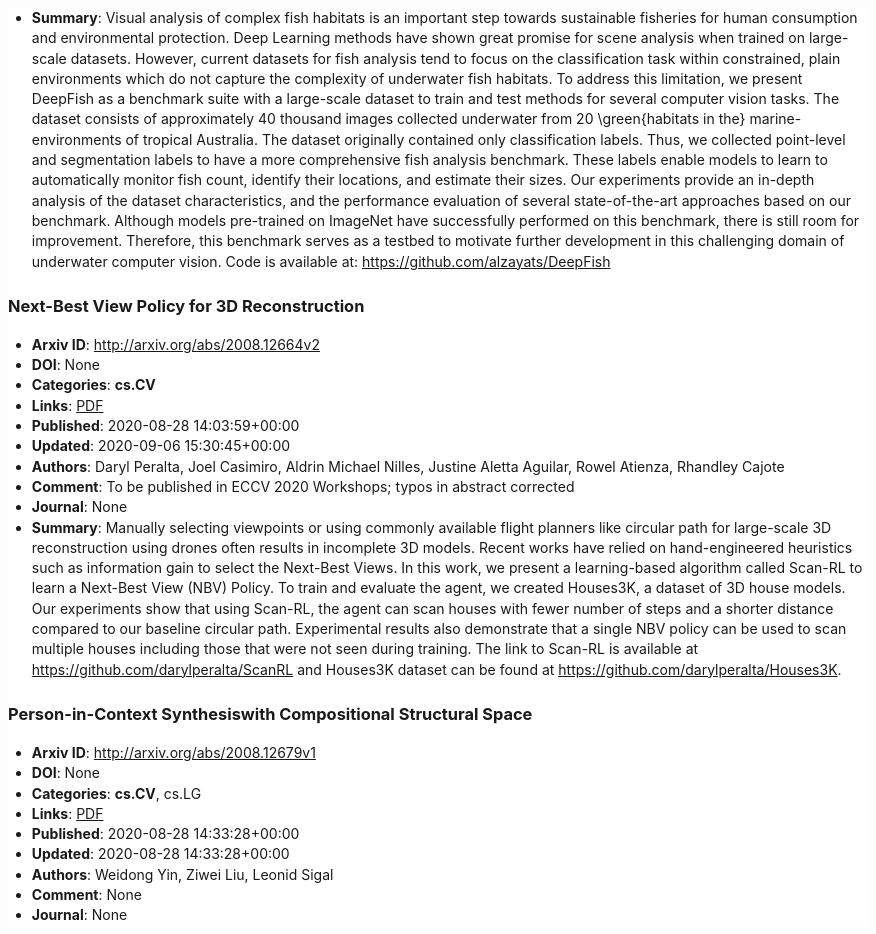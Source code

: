 - **Summary**: Visual analysis of complex fish habitats is an important step towards sustainable fisheries for human consumption and environmental protection. Deep Learning methods have shown great promise for scene analysis when trained on large-scale datasets. However, current datasets for fish analysis tend to focus on the classification task within constrained, plain environments which do not capture the complexity of underwater fish habitats. To address this limitation, we present DeepFish as a benchmark suite with a large-scale dataset to train and test methods for several computer vision tasks. The dataset consists of approximately 40 thousand images collected underwater from 20 \green{habitats in the} marine-environments of tropical Australia. The dataset originally contained only classification labels. Thus, we collected point-level and segmentation labels to have a more comprehensive fish analysis benchmark. These labels enable models to learn to automatically monitor fish count, identify their locations, and estimate their sizes. Our experiments provide an in-depth analysis of the dataset characteristics, and the performance evaluation of several state-of-the-art approaches based on our benchmark. Although models pre-trained on ImageNet have successfully performed on this benchmark, there is still room for improvement. Therefore, this benchmark serves as a testbed to motivate further development in this challenging domain of underwater computer vision. Code is available at: https://github.com/alzayats/DeepFish



### Next-Best View Policy for 3D Reconstruction
- **Arxiv ID**: http://arxiv.org/abs/2008.12664v2
- **DOI**: None
- **Categories**: **cs.CV**
- **Links**: [PDF](http://arxiv.org/pdf/2008.12664v2)
- **Published**: 2020-08-28 14:03:59+00:00
- **Updated**: 2020-09-06 15:30:45+00:00
- **Authors**: Daryl Peralta, Joel Casimiro, Aldrin Michael Nilles, Justine Aletta Aguilar, Rowel Atienza, Rhandley Cajote
- **Comment**: To be published in ECCV 2020 Workshops; typos in abstract corrected
- **Journal**: None
- **Summary**: Manually selecting viewpoints or using commonly available flight planners like circular path for large-scale 3D reconstruction using drones often results in incomplete 3D models. Recent works have relied on hand-engineered heuristics such as information gain to select the Next-Best Views. In this work, we present a learning-based algorithm called Scan-RL to learn a Next-Best View (NBV) Policy. To train and evaluate the agent, we created Houses3K, a dataset of 3D house models. Our experiments show that using Scan-RL, the agent can scan houses with fewer number of steps and a shorter distance compared to our baseline circular path. Experimental results also demonstrate that a single NBV policy can be used to scan multiple houses including those that were not seen during training. The link to Scan-RL is available at https://github.com/darylperalta/ScanRL and Houses3K dataset can be found at https://github.com/darylperalta/Houses3K.



### Person-in-Context Synthesiswith Compositional Structural Space
- **Arxiv ID**: http://arxiv.org/abs/2008.12679v1
- **DOI**: None
- **Categories**: **cs.CV**, cs.LG
- **Links**: [PDF](http://arxiv.org/pdf/2008.12679v1)
- **Published**: 2020-08-28 14:33:28+00:00
- **Updated**: 2020-08-28 14:33:28+00:00
- **Authors**: Weidong Yin, Ziwei Liu, Leonid Sigal
- **Comment**: None
- **Journal**: None